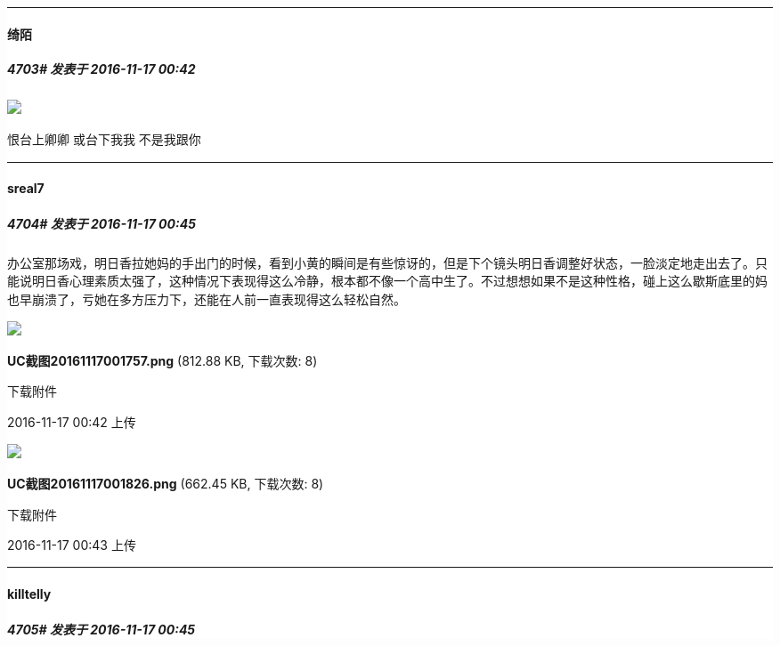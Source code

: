 


-----

####  绮陌  
##### 4703#       发表于 2016-11-17 00:42



<img src="http://ww1.sinaimg.cn/large/0060lm7Tgw1f9ufarzcpmj31kw0vx44p.jpg" referrerpolicy="no-referrer">

恨台上卿卿 或台下我我 不是我跟你







-----

####  sreal7  
##### 4704#       发表于 2016-11-17 00:45




办公室那场戏，明日香拉她妈的手出门的时候，看到小黄的瞬间是有些惊讶的，但是下个镜头明日香调整好状态，一脸淡定地走出去了。只能说明日香心理素质太强了，这种情况下表现得这么冷静，根本都不像一个高中生了。不过想想如果不是这种性格，碰上这么歇斯底里的妈也早崩溃了，亏她在多方压力下，还能在人前一直表现得这么轻松自然。

<img src="http://img.saraba1st.com/forum/201611/17/004256xutzrrfr7nvsgthd.png" referrerpolicy="no-referrer">


<strong>UC截图20161117001757.png</strong> (812.88 KB, 下载次数: 8)

下载附件

2016-11-17 00:42 上传






<img src="http://img.saraba1st.com/forum/201611/17/004311c1zqn027rg8285tq.png" referrerpolicy="no-referrer">


<strong>UC截图20161117001826.png</strong> (662.45 KB, 下载次数: 8)

下载附件

2016-11-17 00:43 上传












-----

####  killtelly  
##### 4705#       发表于 2016-11-17 00:45
